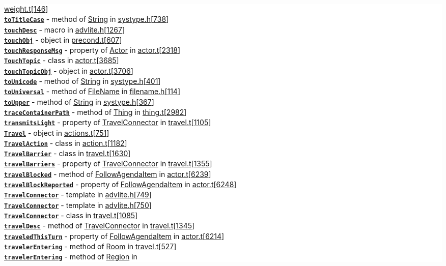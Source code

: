 [weight.t](../file/weight.t.html)\[[146](../source/weight.t.html#146)\]  
[**`toTitleCase`**](../object/String.html#toTitleCase) - method of
[String](../object/String.html) in
[systype.h](../file/systype.h.html)\[[738](../source/systype.h.html#738)\]  
[**`touchDesc`**](../file/advlite.h.html#touchDesc) - macro in
[advlite.h](../file/advlite.h.html)\[[1267](../source/advlite.h.html#1267)\]  
[**`touchObj`**](../object/touchObj.html) - object in
[precond.t](../file/precond.t.html)\[[607](../source/precond.t.html#607)\]  
[**`touchResponseMsg`**](../object/Actor.html#touchResponseMsg) -
property of [Actor](../object/Actor.html) in
[actor.t](../file/actor.t.html)\[[2318](../source/actor.t.html#2318)\]  
[**`TouchTopic`**](../object/TouchTopic.html) - class in
[actor.t](../file/actor.t.html)\[[3685](../source/actor.t.html#3685)\]  
[**`touchTopicObj`**](../object/touchTopicObj.html) - object in
[actor.t](../file/actor.t.html)\[[3706](../source/actor.t.html#3706)\]  
[**`toUnicode`**](../object/String.html#toUnicode) - method of
[String](../object/String.html) in
[systype.h](../file/systype.h.html)\[[401](../source/systype.h.html#401)\]  
[**`toUniversal`**](../object/FileName.html#toUniversal) - method of
[FileName](../object/FileName.html) in
[filename.h](../file/filename.h.html)\[[114](../source/filename.h.html#114)\]  
[**`toUpper`**](../object/String.html#toUpper) - method of
[String](../object/String.html) in
[systype.h](../file/systype.h.html)\[[367](../source/systype.h.html#367)\]  
[**`traceContainerPath`**](../object/Thing.html#traceContainerPath) -
method of [Thing](../object/Thing.html) in
[thing.t](../file/thing.t.html)\[[2982](../source/thing.t.html#2982)\]  
[**`transmitsLight`**](../object/TravelConnector.html#transmitsLight) -
property of [TravelConnector](../object/TravelConnector.html) in
[travel.t](../file/travel.t.html)\[[1105](../source/travel.t.html#1105)\]  
[**`Travel`**](../object/Travel.html) - object in
[actions.t](../file/actions.t.html)\[[751](../source/actions.t.html#751)\]  
[**`TravelAction`**](../object/TravelAction.html) - class in
[action.t](../file/action.t.html)\[[1182](../source/action.t.html#1182)\]  
[**`TravelBarrier`**](../object/TravelBarrier.html) - class in
[travel.t](../file/travel.t.html)\[[1630](../source/travel.t.html#1630)\]  
[**`travelBarriers`**](../object/TravelConnector.html#travelBarriers) -
property of [TravelConnector](../object/TravelConnector.html) in
[travel.t](../file/travel.t.html)\[[1355](../source/travel.t.html#1355)\]  
[**`travelBlocked`**](../object/FollowAgendaItem.html#travelBlocked) -
method of [FollowAgendaItem](../object/FollowAgendaItem.html) in
[actor.t](../file/actor.t.html)\[[6239](../source/actor.t.html#6239)\]  
[**`travelBlockReported`**](../object/FollowAgendaItem.html#travelBlockReported) -
property of [FollowAgendaItem](../object/FollowAgendaItem.html) in
[actor.t](../file/actor.t.html)\[[6248](../source/actor.t.html#6248)\]  
[**`TravelConnector`**](../file/advlite.h.html#TravelConnector) -
template in
[advlite.h](../file/advlite.h.html)\[[749](../source/advlite.h.html#749)\]  
[**`TravelConnector`**](../file/advlite.h.html#TravelConnector) -
template in
[advlite.h](../file/advlite.h.html)\[[750](../source/advlite.h.html#750)\]  
[**`TravelConnector`**](../object/TravelConnector.html) - class in
[travel.t](../file/travel.t.html)\[[1085](../source/travel.t.html#1085)\]  
[**`travelDesc`**](../object/TravelConnector.html#travelDesc) - method
of [TravelConnector](../object/TravelConnector.html) in
[travel.t](../file/travel.t.html)\[[1345](../source/travel.t.html#1345)\]  
[**`traveledThisTurn`**](../object/FollowAgendaItem.html#traveledThisTurn) -
property of [FollowAgendaItem](../object/FollowAgendaItem.html) in
[actor.t](../file/actor.t.html)\[[6214](../source/actor.t.html#6214)\]  
[**`travelerEntering`**](../object/Room.html#travelerEntering) - method
of [Room](../object/Room.html) in
[travel.t](../file/travel.t.html)\[[527](../source/travel.t.html#527)\]  
[**`travelerEntering`**](../object/Region.html#travelerEntering) -
method of [Region](../object/Region.html) in